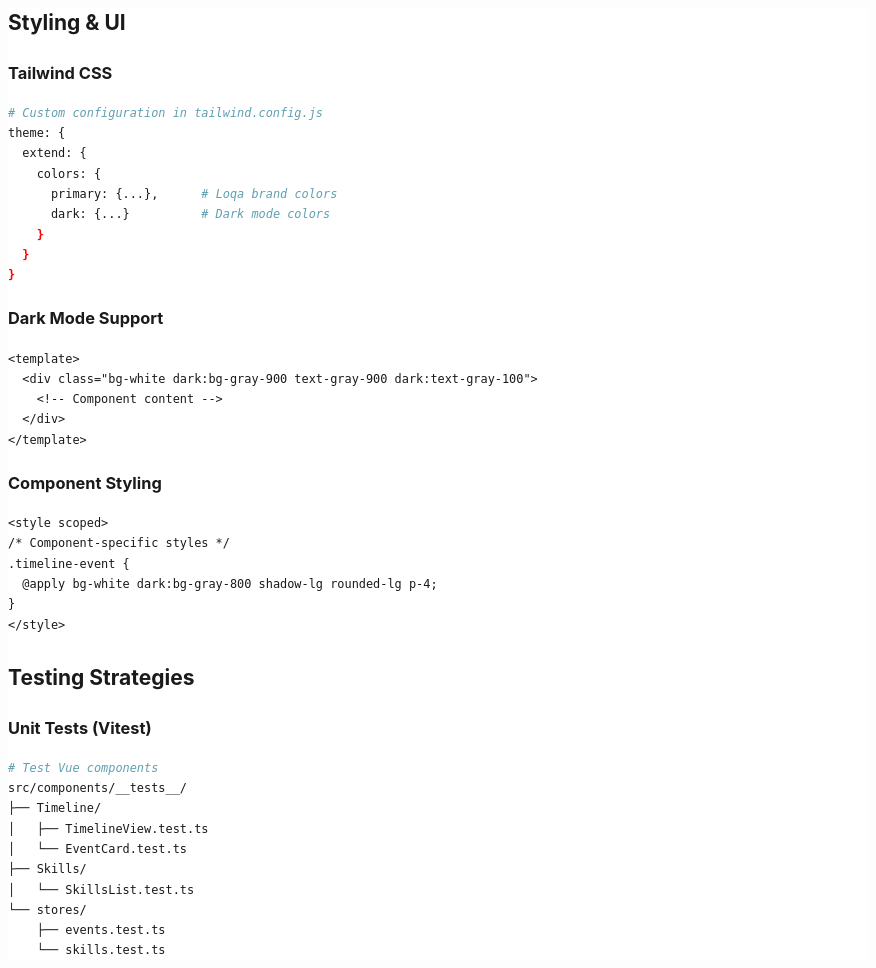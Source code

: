 ## Styling & UI

### Tailwind CSS
```bash
# Custom configuration in tailwind.config.js
theme: {
  extend: {
    colors: {
      primary: {...},      # Loqa brand colors
      dark: {...}          # Dark mode colors
    }
  }
}
```

### Dark Mode Support
```vue
<template>
  <div class="bg-white dark:bg-gray-900 text-gray-900 dark:text-gray-100">
    <!-- Component content -->
  </div>
</template>
```

### Component Styling
```vue
<style scoped>
/* Component-specific styles */
.timeline-event {
  @apply bg-white dark:bg-gray-800 shadow-lg rounded-lg p-4;
}
</style>
```

## Testing Strategies

### Unit Tests (Vitest)
```bash
# Test Vue components
src/components/__tests__/
├── Timeline/
│   ├── TimelineView.test.ts
│   └── EventCard.test.ts
├── Skills/
│   └── SkillsList.test.ts
└── stores/
    ├── events.test.ts
    └── skills.test.ts
```
